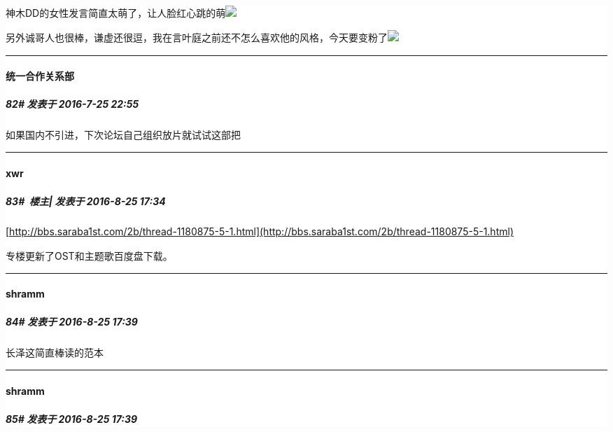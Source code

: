 神木DD的女性发言简直太萌了，让人脸红心跳的萌<img src="https://static.saraba1st.com/image/smiley/face/34.gif" referrerpolicy="no-referrer">

另外诚哥人也很棒，谦虚还很逗，我在言叶庭之前还不怎么喜欢他的风格，今天要变粉了<img src="https://static.saraba1st.com/image/smiley/face/13.gif" referrerpolicy="no-referrer">







-----

####  统一合作关系部  
##### 82#       发表于 2016-7-25 22:55




如果国内不引进，下次论坛自己组织放片就试试这部把







-----

####  xwr  
##### 83#         楼主| 发表于 2016-8-25 17:34



[http://bbs.saraba1st.com/2b/thread-1180875-5-1.html](http://bbs.saraba1st.com/2b/thread-1180875-5-1.html)


专楼更新了OST和主题歌百度盘下载。







-----

####  shramm  
##### 84#       发表于 2016-8-25 17:39




长泽这简直棒读的范本







-----

####  shramm  
##### 85#       发表于 2016-8-25 17:39


